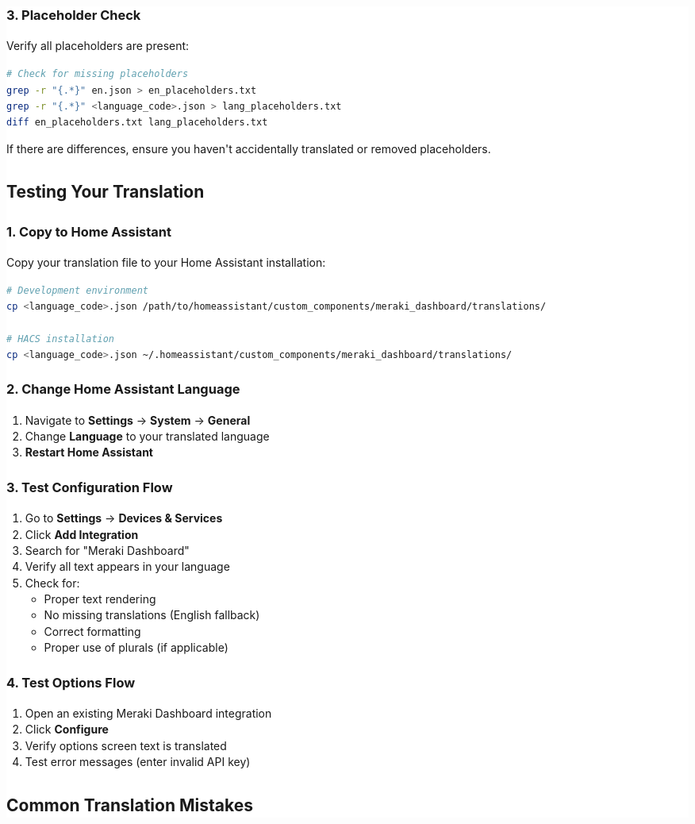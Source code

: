 ### 3. Placeholder Check

Verify all placeholders are present:

```bash
# Check for missing placeholders
grep -r "{.*}" en.json > en_placeholders.txt
grep -r "{.*}" <language_code>.json > lang_placeholders.txt
diff en_placeholders.txt lang_placeholders.txt
```

If there are differences, ensure you haven't accidentally translated or removed placeholders.

## Testing Your Translation

### 1. Copy to Home Assistant

Copy your translation file to your Home Assistant installation:

```bash
# Development environment
cp <language_code>.json /path/to/homeassistant/custom_components/meraki_dashboard/translations/

# HACS installation
cp <language_code>.json ~/.homeassistant/custom_components/meraki_dashboard/translations/
```

### 2. Change Home Assistant Language

1. Navigate to **Settings** → **System** → **General**
2. Change **Language** to your translated language
3. **Restart Home Assistant**

### 3. Test Configuration Flow

1. Go to **Settings** → **Devices & Services**
2. Click **Add Integration**
3. Search for "Meraki Dashboard"
4. Verify all text appears in your language
5. Check for:
    - Proper text rendering
    - No missing translations (English fallback)
    - Correct formatting
    - Proper use of plurals (if applicable)

### 4. Test Options Flow

1. Open an existing Meraki Dashboard integration
2. Click **Configure**
3. Verify options screen text is translated
4. Test error messages (enter invalid API key)

## Common Translation Mistakes
